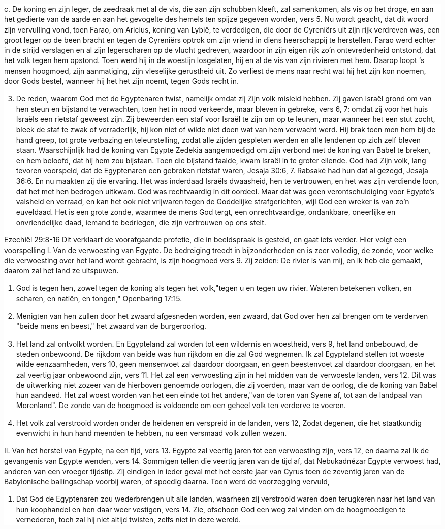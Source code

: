 c. De koning en zijn leger, de zeedraak met al de vis, die aan zijn schubben kleeft, zal samenkomen, als vis op het droge, en aan het gedierte van de aarde en aan het gevogelte des hemels ten spijze gegeven worden, vers 5. Nu wordt geacht, dat dit woord zijn vervulling vond, toen Farao, om Aricius, koning van Lybië, te verdedigen, die door de Cyreniërs uit zijn rijk verdreven was, een groot leger op de been bracht en tegen de Cyreniërs optrok om zijn vriend in diens heerschappij te herstellen. Farao werd echter in de strijd verslagen en al zijn legerscharen op de vlucht gedreven, waardoor in zijn eigen rijk zo’n ontevredenheid ontstond, dat het volk tegen hem opstond. Toen werd hij in de woestijn losgelaten, hij en al de vis van zijn rivieren met hem. Daarop loopt ‘s mensen hoogmoed, zijn aanmatiging, zijn vleselijke gerustheid uit. Zo verliest de mens naar recht wat hij het zijn kon noemen, door Gods bestel, wanneer hij het het zijn noemt, tegen Gods recht in.

3. De reden, waarom God met de Egyptenaren twist, namelijk omdat zij Zijn volk misleid hebben. Zij gaven Israël grond om van hen steun en bijstand te verwachten, toen het in nood verkeerde, maar bleven in gebreke, vers 6, 7: omdat zij voor het huis Israëls een rietstaf geweest zijn. Zij beweerden een staf voor Israël te zijn om op te leunen, maar wanneer het een stut zocht, bleek de staf te zwak of verraderlijk, hij kon niet of wilde niet doen wat van hem verwacht werd. Hij brak toen men hem bij de hand greep, tot grote verbazing en teleurstelling, zodat alle zijden gespleten werden en alle lendenen op zich zelf bleven staan. Waarschijnlijk had de koning van Egypte Zedekia aangemoedigd om zijn verbond met de koning van Babel te breken, en hem beloofd, dat hij hem zou bijstaan. Toen die bijstand faalde, kwam Israël in te groter ellende. God had Zijn volk, lang tevoren voorspeld, dat de Egyptenaren een gebroken rietstaf waren, Jesaja 30:6, 7. Rabsaké had hun dat al gezegd, Jesaja 36:6. En nu maakten zij die ervaring. Het was inderdaad Israëls dwaasheid, hen te vertrouwen, en het was zijn verdiende loon, dat het met hen bedrogen uitkwam. God was rechtvaardig in dit oordeel. Maar dat was geen verontschuldiging voor Egypte’s valsheid en verraad, en kan het ook niet vrijwaren tegen de Goddelijke strafgerichten, wijl God een wreker is van zo’n euveldaad. Het is een grote zonde, waarmee de mens God tergt, een onrechtvaardige, ondankbare, oneerlijke en onvriendelijke daad, iemand te bedriegen, die zijn vertrouwen op ons stelt.

Ezechiël 29:8-16
Dit verklaart de voorafgaande profetie, die in beeldspraak is gesteld, en gaat iets verder. Hier volgt een voorspelling I. Van de verwoesting van Egypte. De bedreiging treedt in bijzonderheden en is zeer volledig, de zonde, voor welke die verwoesting over het land wordt gebracht, is zijn hoogmoed vers 9. Zij zeiden: De rivier is van mij, en ik heb die gemaakt, daarom zal het land ze uitspuwen.
1. God is tegen hen, zowel tegen de koning als tegen het volk,"tegen u en tegen uw rivier. Wateren betekenen volken, en scharen, en natiën, en tongen," Openbaring 17:15.

2. Menigten van hen zullen door het zwaard afgesneden worden, een zwaard, dat God over hen zal brengen om te verderven "beide mens en beest," het zwaard van de burgeroorlog.

3. Het land zal ontvolkt worden. En Egypteland zal worden tot een wildernis en woestheid, vers 9, het land onbebouwd, de steden onbewoond. De rijkdom van beide was hun rijkdom en die zal God wegnemen. Ik zal Egypteland stellen tot woeste wilde eenzaamheden, vers 10, geen mensenvoet zal daardoor doorgaan, en geen beestenvoet zal daardoor doorgaan, en het zal veertig jaar onbewoond zijn, vers 11. Het zal een verwoesting zijn in het midden van de verwoeste landen, vers 12. Dit was de uitwerking niet zozeer van de hierboven genoemde oorlogen, die zij voerden, maar van de oorlog, die de koning van Babel hun aandeed. Het zal woest worden van het een einde tot het andere,"van de toren van Syene af, tot aan de landpaal van Morenland". De zonde van de hoogmoed is voldoende om een geheel volk ten verderve te voeren.

4. Het volk zal verstrooid worden onder de heidenen en verspreid in de landen, vers 12, Zodat degenen, die het staatkundig evenwicht in hun hand meenden te hebben, nu een versmaad volk zullen wezen.

II. Van het herstel van Egypte, na een tijd, vers 13. Egypte zal veertig jaren tot een verwoesting zijn, vers 12, en daarna zal Ik de gevangenis van Egypte wenden, vers 14. Sommigen tellen die veertig jaren van de tijd af, dat Nebukadnézar Egypte verwoest had, anderen van een vroeger tijdstip. Zij eindigen in ieder geval met het eerste jaar van Cyrus toen de zeventig jaren van de Babylonische ballingschap voorbij waren, of spoedig daarna. Toen werd de voorzegging vervuld, 
1. Dat God de Egyptenaren zou wederbrengen uit alle landen, waarheen zij verstrooid waren doen terugkeren naar het land van hun koophandel en hen daar weer vestigen, vers 14. Zie, ofschoon God een weg zal vinden om de hoogmoedigen te vernederen, toch zal hij niet altijd twisten, zelfs niet in deze wereld.
